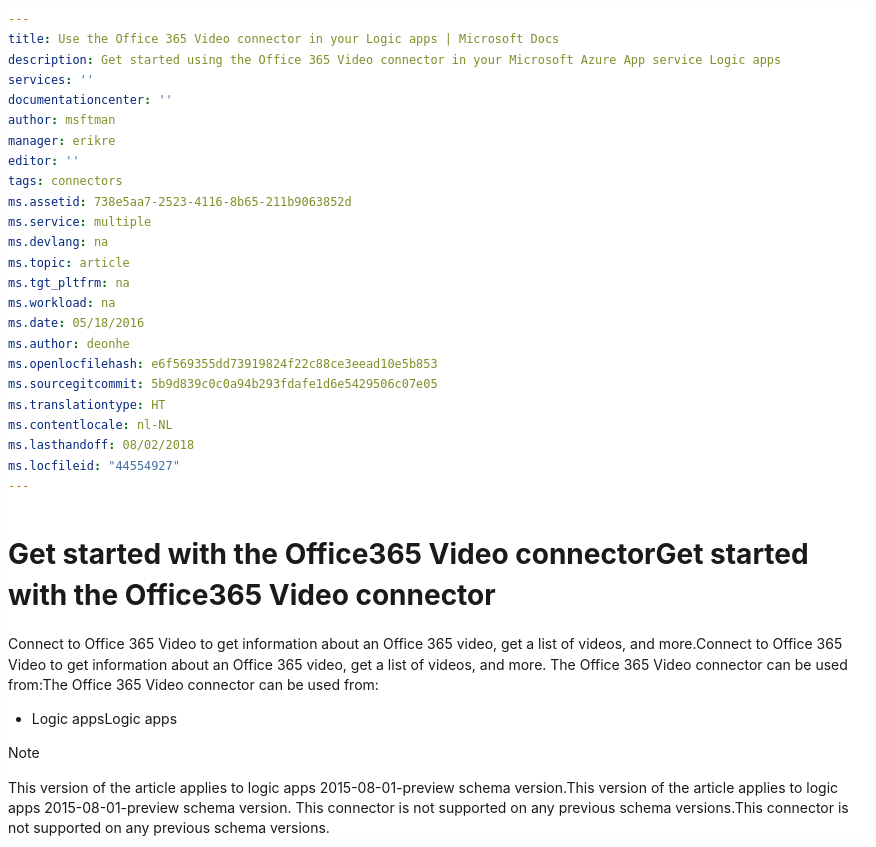 ```yaml
---
title: Use the Office 365 Video connector in your Logic apps | Microsoft Docs
description: Get started using the Office 365 Video connector in your Microsoft Azure App service Logic apps
services: ''
documentationcenter: ''
author: msftman
manager: erikre
editor: ''
tags: connectors
ms.assetid: 738e5aa7-2523-4116-8b65-211b9063852d
ms.service: multiple
ms.devlang: na
ms.topic: article
ms.tgt_pltfrm: na
ms.workload: na
ms.date: 05/18/2016
ms.author: deonhe
ms.openlocfilehash: e6f569355dd73919824f22c88ce3eead10e5b853
ms.sourcegitcommit: 5b9d839c0c0a94b293fdafe1d6e5429506c07e05
ms.translationtype: HT
ms.contentlocale: nl-NL
ms.lasthandoff: 08/02/2018
ms.locfileid: "44554927"
---
```

# <a name="get-started-with-the-office365-video-connector"></a><span data-ttu-id="3a170-103">Get started with the Office365 Video connector</span><span class="sxs-lookup"><span data-stu-id="3a170-103">Get started with the Office365 Video connector</span></span>
<span data-ttu-id="3a170-104">Connect to Office 365 Video to get information about an Office 365 video, get a list of videos, and more.</span><span class="sxs-lookup"><span data-stu-id="3a170-104">Connect to Office 365 Video to get information about an Office 365 video, get a list of videos, and more.</span></span> <span data-ttu-id="3a170-105">The Office 365 Video connector can be used from:</span><span class="sxs-lookup"><span data-stu-id="3a170-105">The Office 365 Video connector can be used from:</span></span>

* <span data-ttu-id="3a170-106">Logic apps</span><span class="sxs-lookup"><span data-stu-id="3a170-106">Logic apps</span></span> 

> [!NOTE]
> <span data-ttu-id="3a170-107">This version of the article applies to logic apps 2015-08-01-preview schema version.</span><span class="sxs-lookup"><span data-stu-id="3a170-107">This version of the article applies to logic apps 2015-08-01-preview schema version.</span></span> <span data-ttu-id="3a170-108">This connector is not supported on any previous schema versions.</span><span class="sxs-lookup"><span data-stu-id="3a170-108">This connector is not supported on any previous schema versions.</span></span>
> 
> 
